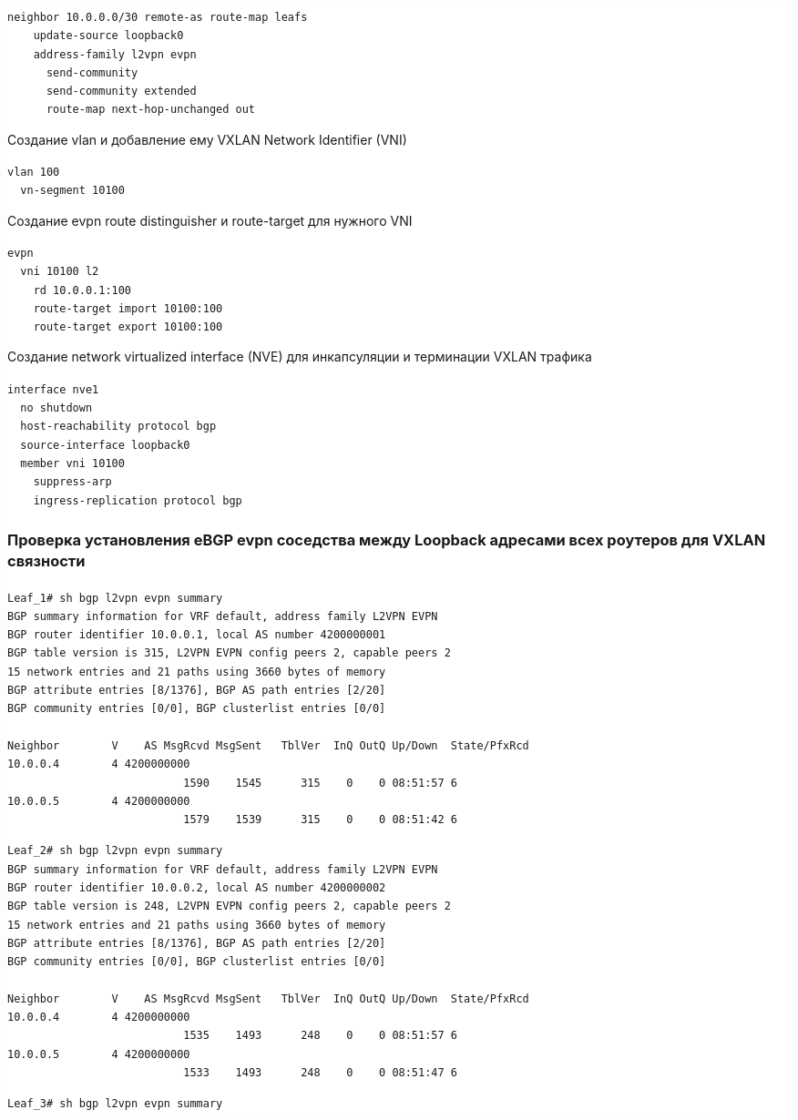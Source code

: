 ```
neighbor 10.0.0.0/30 remote-as route-map leafs
    update-source loopback0
    address-family l2vpn evpn
      send-community
      send-community extended
      route-map next-hop-unchanged out
```
Создание vlan и добавление ему VXLAN Network Identifier (VNI)
```
vlan 100
  vn-segment 10100
```
Создание evpn route distinguisher и route-target для нужного VNI
```
evpn
  vni 10100 l2
    rd 10.0.0.1:100
    route-target import 10100:100
    route-target export 10100:100
```
Создание network virtualized interface (NVE) для инкапсуляции и терминации VXLAN трафика
```
interface nve1
  no shutdown
  host-reachability protocol bgp
  source-interface loopback0
  member vni 10100
    suppress-arp
    ingress-replication protocol bgp
```

### Проверка установления eBGP evpn соседства между Loopback адресами всех роутеров для VXLAN связности
```
Leaf_1# sh bgp l2vpn evpn summary
BGP summary information for VRF default, address family L2VPN EVPN
BGP router identifier 10.0.0.1, local AS number 4200000001
BGP table version is 315, L2VPN EVPN config peers 2, capable peers 2
15 network entries and 21 paths using 3660 bytes of memory
BGP attribute entries [8/1376], BGP AS path entries [2/20]
BGP community entries [0/0], BGP clusterlist entries [0/0]

Neighbor        V    AS MsgRcvd MsgSent   TblVer  InQ OutQ Up/Down  State/PfxRcd
10.0.0.4        4 4200000000
                           1590    1545      315    0    0 08:51:57 6
10.0.0.5        4 4200000000
                           1579    1539      315    0    0 08:51:42 6
```
```
Leaf_2# sh bgp l2vpn evpn summary
BGP summary information for VRF default, address family L2VPN EVPN
BGP router identifier 10.0.0.2, local AS number 4200000002
BGP table version is 248, L2VPN EVPN config peers 2, capable peers 2
15 network entries and 21 paths using 3660 bytes of memory
BGP attribute entries [8/1376], BGP AS path entries [2/20]
BGP community entries [0/0], BGP clusterlist entries [0/0]

Neighbor        V    AS MsgRcvd MsgSent   TblVer  InQ OutQ Up/Down  State/PfxRcd
10.0.0.4        4 4200000000
                           1535    1493      248    0    0 08:51:57 6
10.0.0.5        4 4200000000
                           1533    1493      248    0    0 08:51:47 6
```
```
Leaf_3# sh bgp l2vpn evpn summary
```